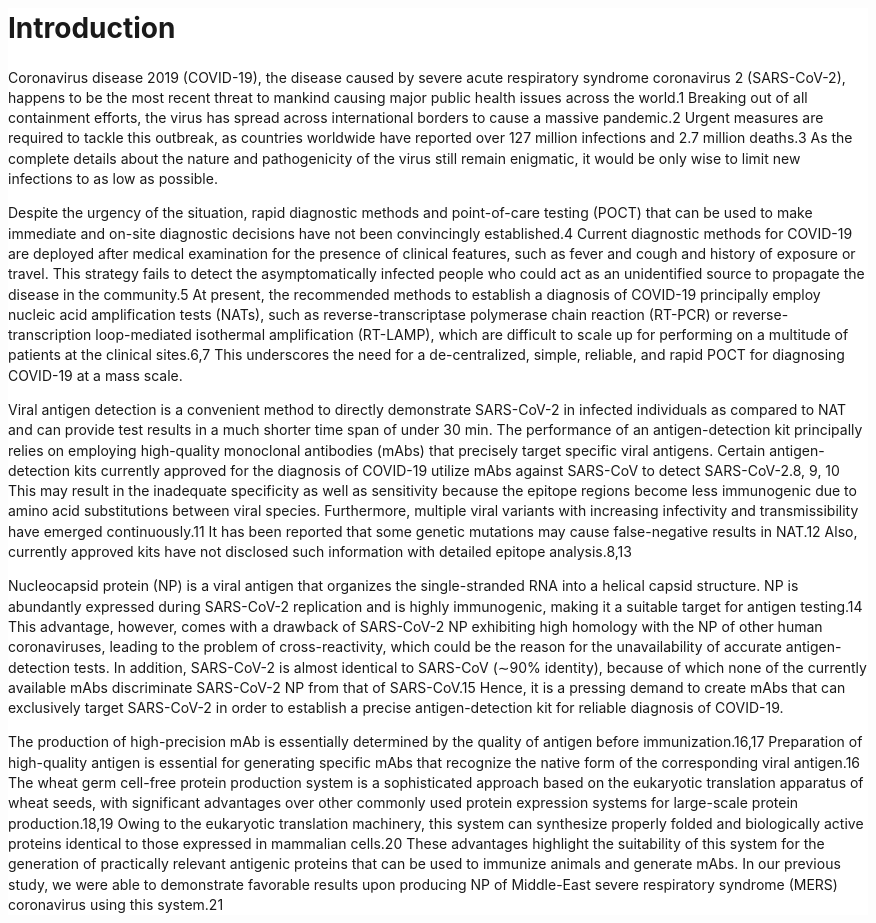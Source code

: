# Introduction

Coronavirus disease 2019 (COVID-19), the disease caused by severe acute respiratory syndrome coronavirus 2 (SARS-CoV-2), happens to be the most recent threat to mankind causing major public health issues across the world.1 Breaking out of all containment efforts, the virus has spread across international borders to cause a massive pandemic.2 Urgent measures are required to tackle this outbreak, as countries worldwide have reported over 127 million infections and 2.7 million deaths.3 As the complete details about the nature and pathogenicity of the virus still remain enigmatic, it would be only wise to limit new infections to as low as possible.

Despite the urgency of the situation, rapid diagnostic methods and point-of-care testing (POCT) that can be used to make immediate and on-site diagnostic decisions have not been convincingly established.4 Current diagnostic methods for COVID-19 are deployed after medical examination for the presence of clinical features, such as fever and cough and history of exposure or travel. This strategy fails to detect the asymptomatically infected people who could act as an unidentified source to propagate the disease in the community.5 At present, the recommended methods to establish a diagnosis of COVID-19 principally employ nucleic acid amplification tests (NATs), such as reverse-transcriptase polymerase chain reaction (RT-PCR) or reverse-transcription loop-mediated isothermal amplification (RT-LAMP), which are difficult to scale up for performing on a multitude of patients at the clinical sites.6,7 This underscores the need for a de-centralized, simple, reliable, and rapid POCT for diagnosing COVID-19 at a mass scale.

Viral antigen detection is a convenient method to directly demonstrate SARS-CoV-2 in infected individuals as compared to NAT and can provide test results in a much shorter time span of under 30 min. The performance of an antigen-detection kit principally relies on employing high-quality monoclonal antibodies (mAbs) that precisely target specific viral antigens. Certain antigen-detection kits currently approved for the diagnosis of COVID-19 utilize mAbs against SARS-CoV to detect SARS-CoV-2.8, 9, 10 This may result in the inadequate specificity as well as sensitivity because the epitope regions become less immunogenic due to amino acid substitutions between viral species. Furthermore, multiple viral variants with increasing infectivity and transmissibility have emerged continuously.11 It has been reported that some genetic mutations may cause false-negative results in NAT.12 Also, currently approved kits have not disclosed such information with detailed epitope analysis.8,13

Nucleocapsid protein (NP) is a viral antigen that organizes the single-stranded RNA into a helical capsid structure. NP is abundantly expressed during SARS-CoV-2 replication and is highly immunogenic, making it a suitable target for antigen testing.14 This advantage, however, comes with a drawback of SARS-CoV-2 NP exhibiting high homology with the NP of other human coronaviruses, leading to the problem of cross-reactivity, which could be the reason for the unavailability of accurate antigen-detection tests. In addition, SARS-CoV-2 is almost identical to SARS-CoV (∼90% identity), because of which none of the currently available mAbs discriminate SARS-CoV-2 NP from that of SARS-CoV.15 Hence, it is a pressing demand to create mAbs that can exclusively target SARS-CoV-2 in order to establish a precise antigen-detection kit for reliable diagnosis of COVID-19.

The production of high-precision mAb is essentially determined by the quality of antigen before immunization.16,17 Preparation of high-quality antigen is essential for generating specific mAbs that recognize the native form of the corresponding viral antigen.16 The wheat germ cell-free protein production system is a sophisticated approach based on the eukaryotic translation apparatus of wheat seeds, with significant advantages over other commonly used protein expression systems for large-scale protein production.18,19 Owing to the eukaryotic translation machinery, this system can synthesize properly folded and biologically active proteins identical to those expressed in mammalian cells.20 These advantages highlight the suitability of this system for the generation of practically relevant antigenic proteins that can be used to immunize animals and generate mAbs. In our previous study, we were able to demonstrate favorable results upon producing NP of Middle-East severe respiratory syndrome (MERS) coronavirus using this system.21
